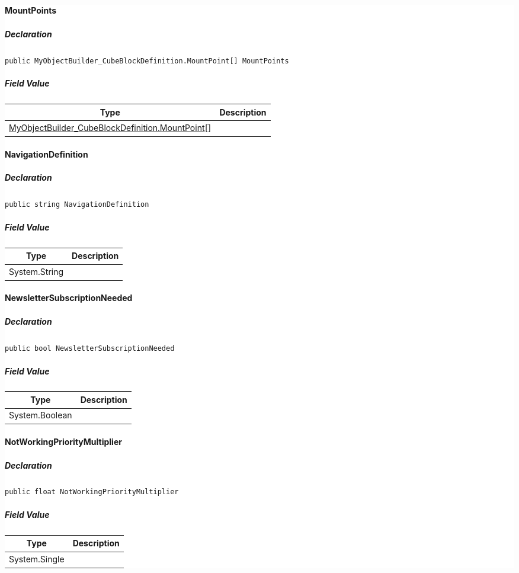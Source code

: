 #### MountPoints

##### Declaration

```
public MyObjectBuilder_CubeBlockDefinition.MountPoint[] MountPoints
```

##### Field Value

| Type | Description |
| --- | --- |
| [MyObjectBuilder\_CubeBlockDefinition.MountPoint](https://keensoftwarehouse.github.io/SpaceEngineersModAPI/api/VRage.Game.MyObjectBuilder_CubeBlockDefinition.MountPoint.html)\[\] |     |

#### NavigationDefinition

##### Declaration

```
public string NavigationDefinition
```

##### Field Value

| Type | Description |
| --- | --- |
| System.String |     |

#### NewsletterSubscriptionNeeded

##### Declaration

```
public bool NewsletterSubscriptionNeeded
```

##### Field Value

| Type | Description |
| --- | --- |
| System.Boolean |     |

#### NotWorkingPriorityMultiplier

##### Declaration

```
public float NotWorkingPriorityMultiplier
```

##### Field Value

| Type | Description |
| --- | --- |
| System.Single |     |
